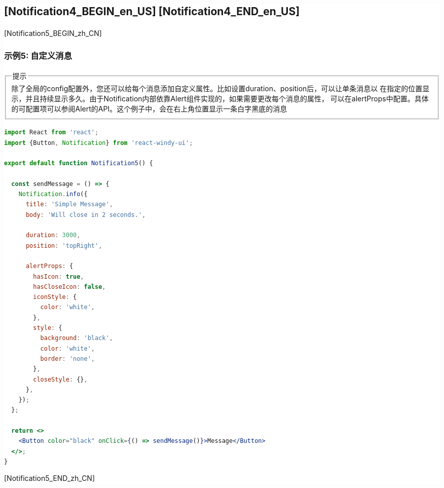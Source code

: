 [Notification4_BEGIN_en_US]
[Notification4_END_en_US]
----------------------------------

[Notification5_BEGIN_zh_CN]
### 示例5: 自定义消息
<fieldset class="doc desc">
  <legend>提示</legend>
  <div class="doc desc-area">
    除了全局的config配置外，您还可以给每个消息添加自定义属性。比如设置duration、position后，可以让单条消息以
    在指定的位置显示，并且持续显示多久。由于Notification内部依靠Alert组件实现的，如果需要更改每个消息的属性，
    可以在alertProps中配置。具体的可配置项可以参阅Alert的API。这个例子中，会在右上角位置显示一条白字黑底的消息
  </div>
</fieldset>

```jsx
import React from 'react';
import {Button, Notification} from 'react-windy-ui';

export default function Notification5() {

  const sendMessage = () => {
    Notification.info({
      title: 'Simple Message',
      body: 'Will close in 2 seconds.',

      duration: 3000,
      position: 'topRight',

      alertProps: {
        hasIcon: true,
        hasCloseIcon: false,
        iconStyle: {
          color: 'white',
        },
        style: {
          background: 'black',
          color: 'white',
          border: 'none',
        },
        closeStyle: {},
      },
    });
  };

  return <>
    <Button color="black" onClick={() => sendMessage()}>Message</Button>
  </>;
}
```
[Notification5_END_zh_CN]
